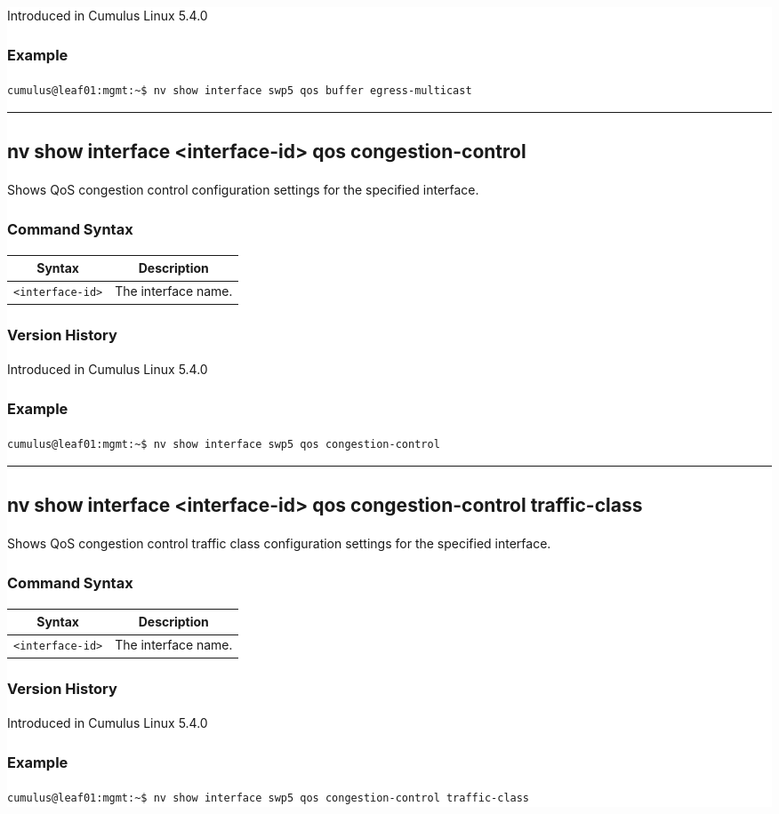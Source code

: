 Introduced in Cumulus Linux 5.4.0

### Example

```
cumulus@leaf01:mgmt:~$ nv show interface swp5 qos buffer egress-multicast
```

- - -

## nv show interface \<interface-id\> qos congestion-control

Shows QoS congestion control configuration settings for the specified interface.

### Command Syntax

| Syntax |  Description   |
| --------- | -------------- |
| `<interface-id>` | The interface name.|

### Version History

Introduced in Cumulus Linux 5.4.0

### Example

```
cumulus@leaf01:mgmt:~$ nv show interface swp5 qos congestion-control
```

- - -

## nv show interface \<interface-id\> qos congestion-control traffic-class

Shows QoS congestion control traffic class configuration settings for the specified interface.

### Command Syntax

| Syntax |  Description   |
| --------- | -------------- |
| `<interface-id>` | The interface name.|

### Version History

Introduced in Cumulus Linux 5.4.0

### Example

```
cumulus@leaf01:mgmt:~$ nv show interface swp5 qos congestion-control traffic-class
```

